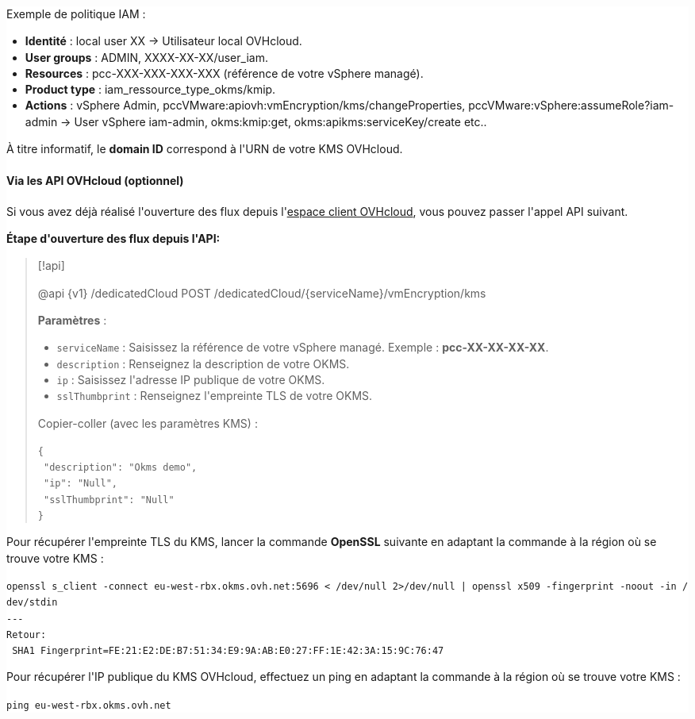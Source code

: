 Exemple de politique IAM :

- **Identité** : local user XX -> Utilisateur local OVHcloud.
- **User groups** : ADMIN, XXXX-XX-XX/user_iam.
- **Resources** : pcc-XXX-XXX-XXX-XXX (référence de votre vSphere managé).
- **Product type** : iam_ressource_type_okms/kmip.
- **Actions** : vSphere Admin, pccVMware:apiovh:vmEncryption/kms/changeProperties, pccVMware:vSphere:assumeRole?iam-admin -> User vSphere iam-admin, okms:kmip:get, okms:apikms:serviceKey/create etc..

À titre informatif, le **domain ID** correspond à l'URN de votre KMS OVHcloud.

#### Via les API OVHcloud (optionnel)

Si vous avez déjà réalisé l'ouverture des flux depuis l'[espace client OVHcloud](/links/manager), vous pouvez passer l'appel API suivant.

**Étape d'ouverture des flux depuis l'API:**

> [!api]
>
> @api {v1} /dedicatedCloud POST /dedicatedCloud/{serviceName}/vmEncryption/kms
>
>
> **Paramètres** :
> - `serviceName` : Saisissez la référence de votre vSphere managé. Exemple : **pcc-XX-XX-XX-XX**.
> - `description` : Renseignez la description de votre OKMS.
> - `ip` : Saisissez l'adresse IP publique de votre OKMS.
> - `sslThumbprint` : Renseignez l'empreinte TLS de votre OKMS.
> 
> Copier-coller (avec les paramètres KMS) :
>  
> ```Shell
> {
>  "description": "Okms demo",
>  "ip": "Null",
>  "sslThumbprint": "Null"
> }
> ```

Pour récupérer l'empreinte TLS du KMS, lancer la commande **OpenSSL** suivante en adaptant la commande à la région où se trouve votre KMS :

```Shell
openssl s_client -connect eu-west-rbx.okms.ovh.net:5696 < /dev/null 2>/dev/null | openssl x509 -fingerprint -noout -in /dev/stdin
---
Retour:
 SHA1 Fingerprint=FE:21:E2:DE:B7:51:34:E9:9A:AB:E0:27:FF:1E:42:3A:15:9C:76:47
```

Pour récupérer l'IP publique du KMS OVHcloud, effectuez un ping en adaptant la commande à la région où se trouve votre KMS :

```Shell
ping eu-west-rbx.okms.ovh.net
```
